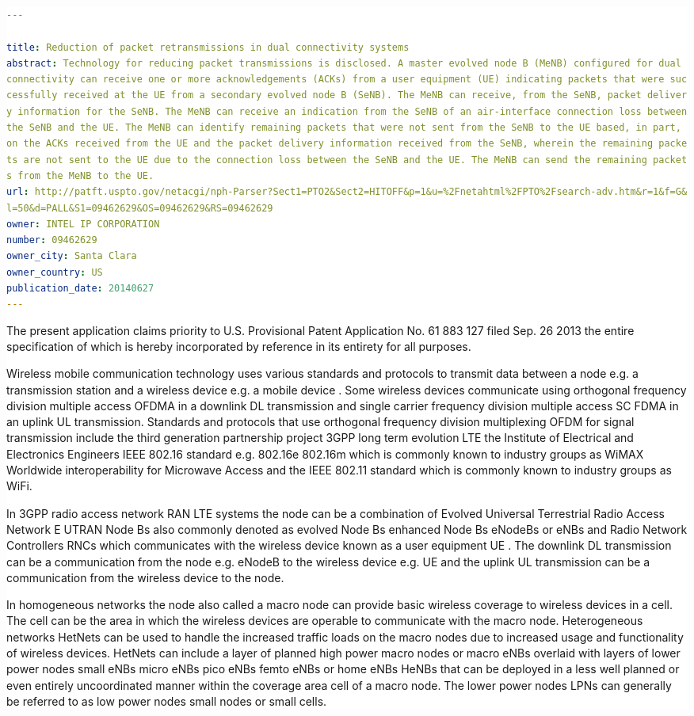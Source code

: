 ```yaml
---

title: Reduction of packet retransmissions in dual connectivity systems
abstract: Technology for reducing packet transmissions is disclosed. A master evolved node B (MeNB) configured for dual connectivity can receive one or more acknowledgements (ACKs) from a user equipment (UE) indicating packets that were successfully received at the UE from a secondary evolved node B (SeNB). The MeNB can receive, from the SeNB, packet delivery information for the SeNB. The MeNB can receive an indication from the SeNB of an air-interface connection loss between the SeNB and the UE. The MeNB can identify remaining packets that were not sent from the SeNB to the UE based, in part, on the ACKs received from the UE and the packet delivery information received from the SeNB, wherein the remaining packets are not sent to the UE due to the connection loss between the SeNB and the UE. The MeNB can send the remaining packets from the MeNB to the UE.
url: http://patft.uspto.gov/netacgi/nph-Parser?Sect1=PTO2&Sect2=HITOFF&p=1&u=%2Fnetahtml%2FPTO%2Fsearch-adv.htm&r=1&f=G&l=50&d=PALL&S1=09462629&OS=09462629&RS=09462629
owner: INTEL IP CORPORATION
number: 09462629
owner_city: Santa Clara
owner_country: US
publication_date: 20140627
---
```

The present application claims priority to U.S. Provisional Patent Application No. 61 883 127 filed Sep. 26 2013 the entire specification of which is hereby incorporated by reference in its entirety for all purposes.

Wireless mobile communication technology uses various standards and protocols to transmit data between a node e.g. a transmission station and a wireless device e.g. a mobile device . Some wireless devices communicate using orthogonal frequency division multiple access OFDMA in a downlink DL transmission and single carrier frequency division multiple access SC FDMA in an uplink UL transmission. Standards and protocols that use orthogonal frequency division multiplexing OFDM for signal transmission include the third generation partnership project 3GPP long term evolution LTE the Institute of Electrical and Electronics Engineers IEEE 802.16 standard e.g. 802.16e 802.16m which is commonly known to industry groups as WiMAX Worldwide interoperability for Microwave Access and the IEEE 802.11 standard which is commonly known to industry groups as WiFi.

In 3GPP radio access network RAN LTE systems the node can be a combination of Evolved Universal Terrestrial Radio Access Network E UTRAN Node Bs also commonly denoted as evolved Node Bs enhanced Node Bs eNodeBs or eNBs and Radio Network Controllers RNCs which communicates with the wireless device known as a user equipment UE . The downlink DL transmission can be a communication from the node e.g. eNodeB to the wireless device e.g. UE and the uplink UL transmission can be a communication from the wireless device to the node.

In homogeneous networks the node also called a macro node can provide basic wireless coverage to wireless devices in a cell. The cell can be the area in which the wireless devices are operable to communicate with the macro node. Heterogeneous networks HetNets can be used to handle the increased traffic loads on the macro nodes due to increased usage and functionality of wireless devices. HetNets can include a layer of planned high power macro nodes or macro eNBs overlaid with layers of lower power nodes small eNBs micro eNBs pico eNBs femto eNBs or home eNBs HeNBs that can be deployed in a less well planned or even entirely uncoordinated manner within the coverage area cell of a macro node. The lower power nodes LPNs can generally be referred to as low power nodes small nodes or small cells.

